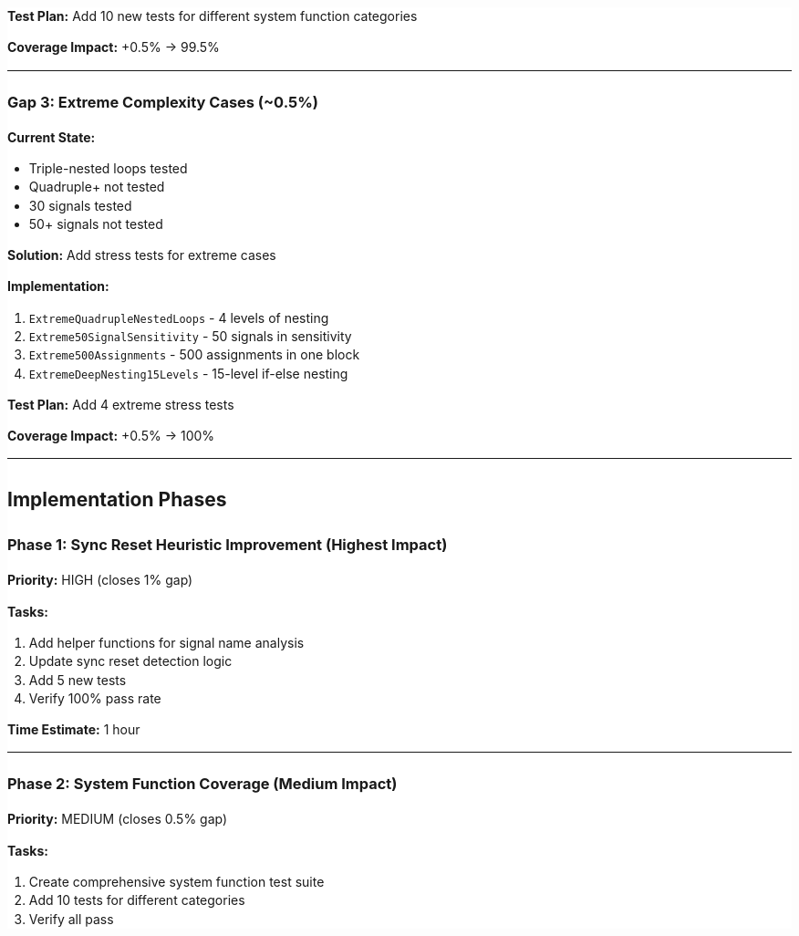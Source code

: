 **Test Plan:**
Add 10 new tests for different system function categories

**Coverage Impact:** +0.5% → 99.5%

---

### Gap 3: Extreme Complexity Cases (~0.5%)

**Current State:**
- Triple-nested loops tested
- Quadruple+ not tested
- 30 signals tested
- 50+ signals not tested

**Solution:**
Add stress tests for extreme cases

**Implementation:**
1. `ExtremeQuadrupleNestedLoops` - 4 levels of nesting
2. `Extreme50SignalSensitivity` - 50 signals in sensitivity
3. `Extreme500Assignments` - 500 assignments in one block
4. `ExtremeDeepNesting15Levels` - 15-level if-else nesting

**Test Plan:**
Add 4 extreme stress tests

**Coverage Impact:** +0.5% → 100%

---

## Implementation Phases

### Phase 1: Sync Reset Heuristic Improvement (Highest Impact)

**Priority:** HIGH (closes 1% gap)

**Tasks:**
1. Add helper functions for signal name analysis
2. Update sync reset detection logic
3. Add 5 new tests
4. Verify 100% pass rate

**Time Estimate:** 1 hour

---

### Phase 2: System Function Coverage (Medium Impact)

**Priority:** MEDIUM (closes 0.5% gap)

**Tasks:**
1. Create comprehensive system function test suite
2. Add 10 tests for different categories
3. Verify all pass
